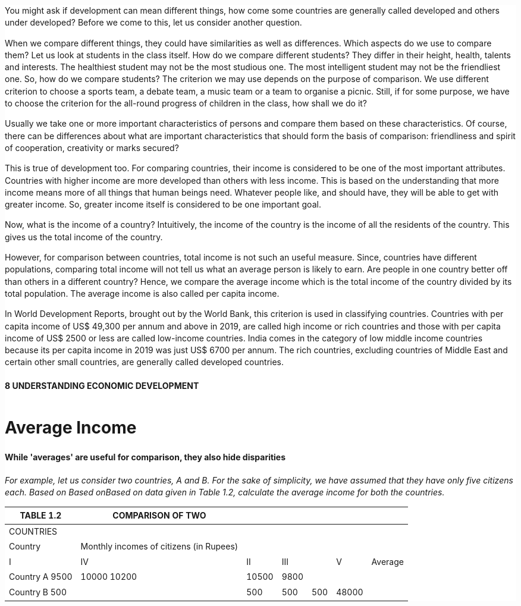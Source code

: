 You might ask if development can mean different things, how come some countries are generally called developed and others under developed? Before we come to this, let us consider another question.

When we compare different things, they could have similarities as well as differences. Which aspects do we use to compare them? Let us look at students in the class itself. How do we compare different students? They differ in their height, health, talents and interests. The healthiest student may not be the most studious one. The most intelligent student may not be the friendliest one. So, how do we compare students? The criterion we may use depends on the purpose of comparison. We use different criterion to choose a sports team, a debate team, a music team or a team to organise a picnic. Still, if for some purpose, we have to choose the criterion for the all-round progress of children in the class, how shall we do it?

Usually we take one or more important characteristics of persons and compare them based on these characteristics. Of course, there can be differences about what are important characteristics that should form the basis of comparison: friendliness and spirit of cooperation, creativity or marks secured?

This is true of development too. For comparing countries, their income is considered to be one of the most important attributes. Countries with higher income are more developed than others with less income. This is based on the understanding that more income means more of all things that human beings need. Whatever people like, and should have, they will be able to get with greater income. So, greater income itself is considered to be one important goal.

Now, what is the income of a country? Intuitively, the income of the country is the income of all the residents of the country. This gives us the total income of the country.

However, for comparison between countries, total income is not such an useful measure. Since, countries have different populations, comparing total income will not tell us what an average person is likely to earn. Are people in one country better off than others in a different country? Hence, we compare the average income which is the total income of the country divided by its total population. The average income is also called per capita income.

In World Development Reports, brought out by the World Bank, this criterion is used in classifying countries. Countries with per capita income of US$ 49,300 per annum and above in 2019, are called high income or rich countries and those with per capita income of US$ 2500 or less are called low-income countries. India comes in the category of low middle income countries because its per capita income in 2019 was just US$ 6700 per annum. The rich countries, excluding countries of Middle East and certain other small countries, are generally called developed countries.

#### 8 UNDERSTANDING ECONOMIC DEVELOPMENT

# Average Income

#### **While 'averages' are useful for comparison, they also hide disparities**

*For example, let us consider two countries, A and B. For the sake of simplicity, we have assumed that they have only five citizens each. Based on Based onBased on data given in Table 1.2, calculate the average income for both the countries.*

| TABLE 1.2 | COMPARISON OF TWO |  |  |  |  |  |
| --- | --- | --- | --- | --- | --- | --- |
| COUNTRIES |  |  |  |  |  |  |
| Country | Monthly incomes of citizens (in Rupees) |  |  |  |  |  |
| I | IV | II | III |  | V | Average |
| Country A 9500 | 10000 10200 | 10500 | 9800 |  |  |  |
| Country B 500 |  | 500 | 500 | 500 | 48000 |  |
